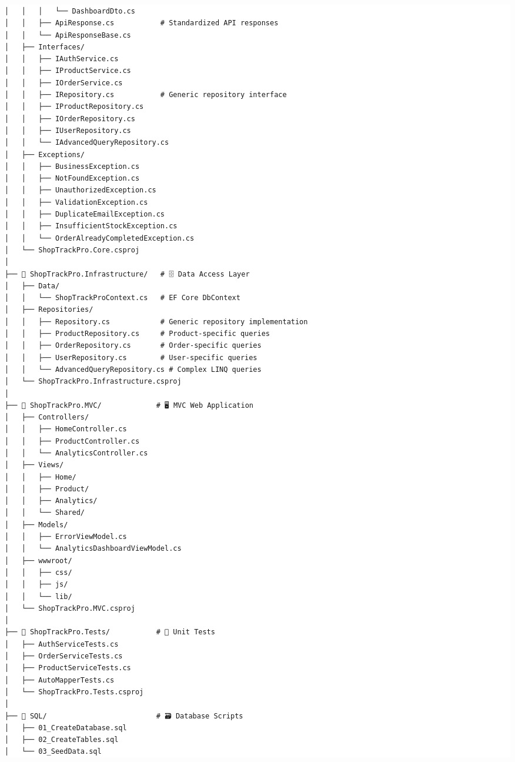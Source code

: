 ```
│   │   │   └── DashboardDto.cs
│   │   ├── ApiResponse.cs           # Standardized API responses
│   │   └── ApiResponseBase.cs
│   ├── Interfaces/
│   │   ├── IAuthService.cs
│   │   ├── IProductService.cs
│   │   ├── IOrderService.cs
│   │   ├── IRepository.cs           # Generic repository interface
│   │   ├── IProductRepository.cs
│   │   ├── IOrderRepository.cs
│   │   ├── IUserRepository.cs
│   │   └── IAdvancedQueryRepository.cs
│   ├── Exceptions/
│   │   ├── BusinessException.cs
│   │   ├── NotFoundException.cs
│   │   ├── UnauthorizedException.cs
│   │   ├── ValidationException.cs
│   │   ├── DuplicateEmailException.cs
│   │   ├── InsufficientStockException.cs
│   │   └── OrderAlreadyCompletedException.cs
│   └── ShopTrackPro.Core.csproj
│
├── 📁 ShopTrackPro.Infrastructure/   # 🗄️ Data Access Layer
│   ├── Data/
│   │   └── ShopTrackProContext.cs   # EF Core DbContext
│   ├── Repositories/
│   │   ├── Repository.cs            # Generic repository implementation
│   │   ├── ProductRepository.cs     # Product-specific queries
│   │   ├── OrderRepository.cs       # Order-specific queries
│   │   ├── UserRepository.cs        # User-specific queries
│   │   └── AdvancedQueryRepository.cs # Complex LINQ queries
│   └── ShopTrackPro.Infrastructure.csproj
│
├── 📁 ShopTrackPro.MVC/             # 🖥️ MVC Web Application
│   ├── Controllers/
│   │   ├── HomeController.cs
│   │   ├── ProductController.cs
│   │   └── AnalyticsController.cs
│   ├── Views/
│   │   ├── Home/
│   │   ├── Product/
│   │   ├── Analytics/
│   │   └── Shared/
│   ├── Models/
│   │   ├── ErrorViewModel.cs
│   │   └── AnalyticsDashboardViewModel.cs
│   ├── wwwroot/
│   │   ├── css/
│   │   ├── js/
│   │   └── lib/
│   └── ShopTrackPro.MVC.csproj
│
├── 📁 ShopTrackPro.Tests/           # 🧪 Unit Tests
│   ├── AuthServiceTests.cs
│   ├── OrderServiceTests.cs
│   ├── ProductServiceTests.cs
│   ├── AutoMapperTests.cs
│   └── ShopTrackPro.Tests.csproj
│
├── 📁 SQL/                          # 🗃️ Database Scripts
│   ├── 01_CreateDatabase.sql
│   ├── 02_CreateTables.sql
│   └── 03_SeedData.sql
```